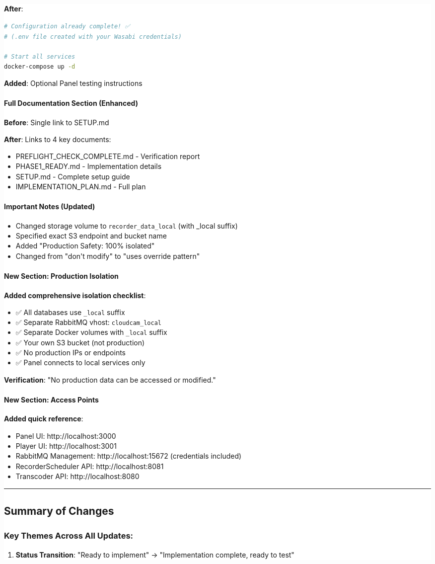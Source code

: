 **After**:
```bash
# Configuration already complete! ✅
# (.env file created with your Wasabi credentials)

# Start all services
docker-compose up -d
```

**Added**: Optional Panel testing instructions

#### Full Documentation Section (Enhanced)
**Before**: Single link to SETUP.md

**After**: Links to 4 key documents:
- PREFLIGHT_CHECK_COMPLETE.md - Verification report
- PHASE1_READY.md - Implementation details
- SETUP.md - Complete setup guide
- IMPLEMENTATION_PLAN.md - Full plan

#### Important Notes (Updated)
- Changed storage volume to `recorder_data_local` (with _local suffix)
- Specified exact S3 endpoint and bucket name
- Added "Production Safety: 100% isolated"
- Changed from "don't modify" to "uses override pattern"

#### New Section: Production Isolation
**Added comprehensive isolation checklist**:
- ✅ All databases use `_local` suffix
- ✅ Separate RabbitMQ vhost: `cloudcam_local`
- ✅ Separate Docker volumes with `_local` suffix
- ✅ Your own S3 bucket (not production)
- ✅ No production IPs or endpoints
- ✅ Panel connects to local services only

**Verification**: "No production data can be accessed or modified."

#### New Section: Access Points
**Added quick reference**:
- Panel UI: http://localhost:3000
- Player UI: http://localhost:3001
- RabbitMQ Management: http://localhost:15672 (credentials included)
- RecorderScheduler API: http://localhost:8081
- Transcoder API: http://localhost:8080

---

## Summary of Changes

### Key Themes Across All Updates:

1. **Status Transition**: "Ready to implement" → "Implementation complete, ready to test"
